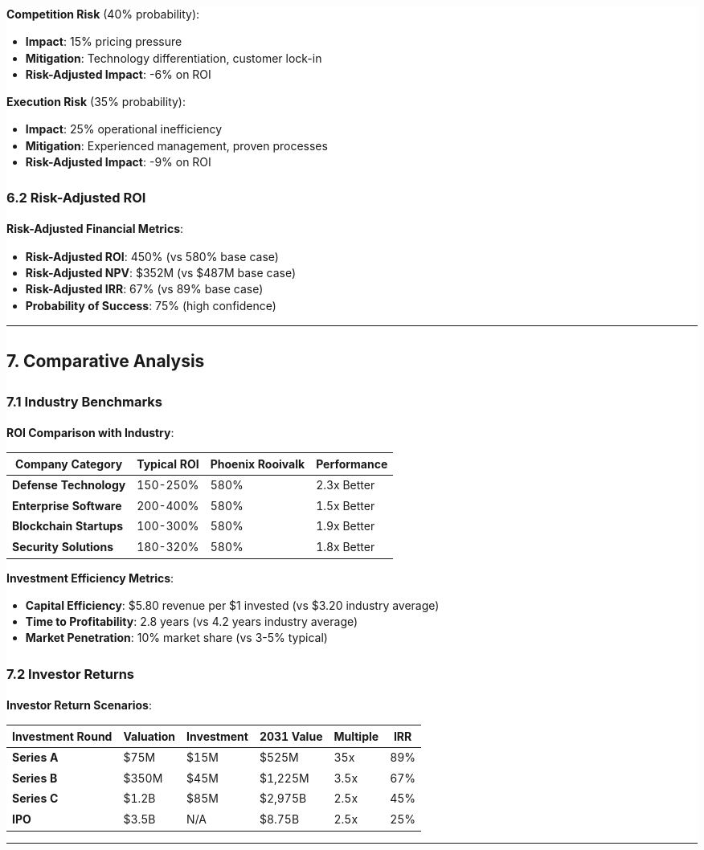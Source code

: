 **Competition Risk** (40% probability):

- **Impact**: 15% pricing pressure
- **Mitigation**: Technology differentiation, customer lock-in
- **Risk-Adjusted Impact**: -6% on ROI

**Execution Risk** (35% probability):

- **Impact**: 25% operational inefficiency
- **Mitigation**: Experienced management, proven processes
- **Risk-Adjusted Impact**: -9% on ROI

### 6.2 Risk-Adjusted ROI

**Risk-Adjusted Financial Metrics**:

- **Risk-Adjusted ROI**: 450% (vs 580% base case)
- **Risk-Adjusted NPV**: $352M (vs $487M base case)
- **Risk-Adjusted IRR**: 67% (vs 89% base case)
- **Probability of Success**: 75% (high confidence)

---

## 7. Comparative Analysis

### 7.1 Industry Benchmarks

**ROI Comparison with Industry**:

| **Company Category**    | **Typical ROI** | **Phoenix Rooivalk** | **Performance** |
| ----------------------- | --------------- | -------------------- | --------------- |
| **Defense Technology**  | 150-250%        | 580%                 | 2.3x Better     |
| **Enterprise Software** | 200-400%        | 580%                 | 1.5x Better     |
| **Blockchain Startups** | 100-300%        | 580%                 | 1.9x Better     |
| **Security Solutions**  | 180-320%        | 580%                 | 1.8x Better     |

**Investment Efficiency Metrics**:

- **Capital Efficiency**: $5.80 revenue per $1 invested (vs $3.20 industry
  average)
- **Time to Profitability**: 2.8 years (vs 4.2 years industry average)
- **Market Penetration**: 10% market share (vs 3-5% typical)

### 7.2 Investor Returns

**Investor Return Scenarios**:

| **Investment Round** | **Valuation** | **Investment** | **2031 Value** | **Multiple** | **IRR** |
| -------------------- | ------------- | -------------- | -------------- | ------------ | ------- |
| **Series A**         | $75M          | $15M           | $525M          | 35x          | 89%     |
| **Series B**         | $350M         | $45M           | $1,225M        | 3.5x         | 67%     |
| **Series C**         | $1.2B         | $85M           | $2,975B        | 2.5x         | 45%     |
| **IPO**              | $3.5B         | N/A            | $8.75B         | 2.5x         | 25%     |

---